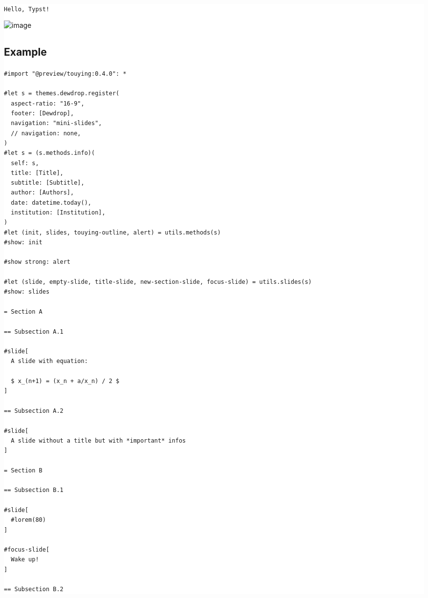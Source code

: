 ```typst
Hello, Typst!
```

![image](https://github.com/touying-typ/touying/assets/34951714/09ddfb40-4f97-4062-8261-23f87690c33e)


## Example

```typst
#import "@preview/touying:0.4.0": *

#let s = themes.dewdrop.register(
  aspect-ratio: "16-9",
  footer: [Dewdrop],
  navigation: "mini-slides",
  // navigation: none,
)
#let s = (s.methods.info)(
  self: s,
  title: [Title],
  subtitle: [Subtitle],
  author: [Authors],
  date: datetime.today(),
  institution: [Institution],
)
#let (init, slides, touying-outline, alert) = utils.methods(s)
#show: init

#show strong: alert

#let (slide, empty-slide, title-slide, new-section-slide, focus-slide) = utils.slides(s)
#show: slides

= Section A

== Subsection A.1

#slide[
  A slide with equation:

  $ x_(n+1) = (x_n + a/x_n) / 2 $
]

== Subsection A.2

#slide[
  A slide without a title but with *important* infos
]

= Section B

== Subsection B.1

#slide[
  #lorem(80)
]

#focus-slide[
  Wake up!
]

== Subsection B.2

```